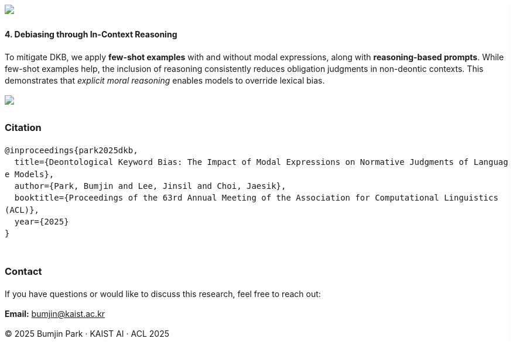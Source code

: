   <img src="https://d2acbkrrljl37x.cloudfront.net/research/publication/acl2025_exp3.jpeg" width="90%" height="auto" class="styled-image"/>


  <h4>4. Debiasing through In-Context Reasoning</h4>
  <p>
    To mitigate DKB, we apply <strong>few-shot examples</strong> with and without modal expressions, 
    along with <strong>reasoning-based prompts</strong>. While few-shot examples help, the inclusion of 
    reasoning consistently reduces obligation judgments in non-deontic contexts. 
    This demonstrates that <em>explicit moral reasoning</em> enables models to override lexical bias.
  </p>
<img src="https://d2acbkrrljl37x.cloudfront.net/research/publication/acl2025_exp4.jpeg" width="90%" height="auto" class="styled-image"/>


</section>

  
  <section id="citation">
    <h3>Citation</h3>
    <pre>
@inproceedings{park2025dkb,
  title={Deontological Keyword Bias: The Impact of Modal Expressions on Normative Judgments of Language Models},
  author={Park, Bumjin and Lee, Jinsil and Choi, Jaesik},
  booktitle={Proceedings of the 63rd Annual Meeting of the Association for Computational Linguistics (ACL)},
  year={2025}
}
    </pre>
  </section>

<section id="contact">
  <h3>Contact</h3>
  <p>If you have questions or would like to discuss this research, feel free to reach out:</p>
  <p><strong>Email:</strong> <a href="mailto:bumjin@kaist.ac.kr">bumjin@kaist.ac.kr</a></p>
</section>

  
  <footer>
    <p>© 2025 Bumjin Park · KAIST AI · ACL 2025</p>
  </footer>

  

</body>

